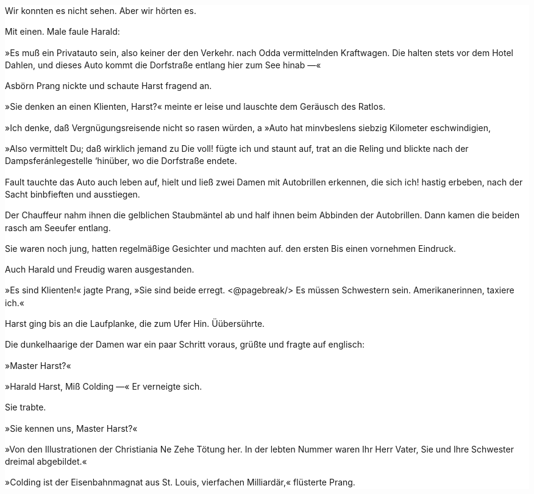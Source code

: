 Wir konnten es nicht sehen. Aber wir hörten es.

Mit einen. Male faule Harald:

»Es muß ein Privatauto sein, also keiner der den Verkehr.
nach Odda vermittelnden Kraftwagen. Die halten
stets vor dem Hotel Dahlen, und dieses Auto kommt die
Dorfstraße entlang hier zum See hinab —«

Asbörn Prang nickte und schaute Harst fragend an.

»Sie denken an einen Klienten, Harst?« meinte er
leise und lauschte dem Geräusch des Ratlos.

»Ich denke, daß Vergnügungsreisende nicht so rasen
würden, a »Auto hat minvbeslens siebzig Kilometer
eschwindigien,

»Also vermittelt Du; daß wirklich jemand zu Die voll!
fügte ich und staunt auf, trat an die Reling und blickte nach
der Dampsferánlegestelle ‘hinüber, wo die Dorfstraße endete.

Fault tauchte das Auto auch leben auf, hielt und ließ
zwei Damen mit Autobrillen erkennen, die sich ich! hastig
erbeben, nach der Sacht binbfieften und ausstiegen.

Der Chauffeur nahm ihnen die gelblichen Staubmäntel
ab und half ihnen beim Abbinden der Autobrillen. Dann
kamen die beiden rasch am Seeufer entlang.

Sie waren noch jung, hatten regelmäßige Gesichter und
machten auf. den ersten Bis einen vornehmen Eindruck.

Auch Harald und Freudig waren ausgestanden.

»Es sind Klienten!« jagte Prang, »Sie sind beide erregt.
<@pagebreak/>
Es müssen Schwestern sein. Amerikanerinnen,
taxiere ich.«

Harst ging bis an die Laufplanke, die zum Ufer Hin.
Üübersührte.

Die dunkelhaarige der Damen war ein paar Schritt
voraus, grüßte und fragte auf englisch:

»Master Harst?«

»Harald Harst, Miß Colding —« Er verneigte sich.

Sie trabte.

»Sie kennen uns, Master Harst?«

»Von den Illustrationen der Christiania Ne Zehe
Tötung her. In der lebten Nummer waren Ihr Herr Vater,
Sie und Ihre Schwester dreimal abgebildet.«

»Colding ist der Eisenbahnmagnat aus St. Louis,
vierfachen Milliardär,« flüsterte Prang.
